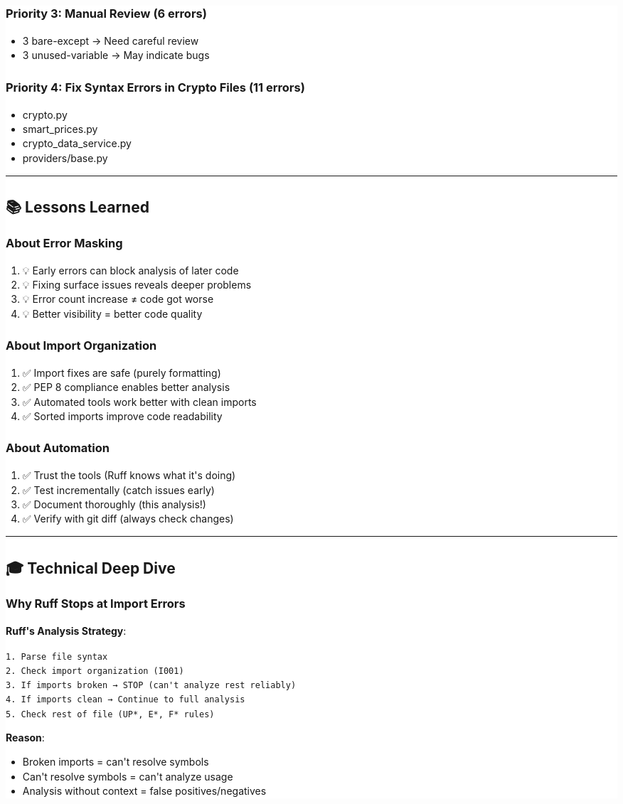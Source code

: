 ### Priority 3: Manual Review (6 errors)
- 3 bare-except → Need careful review
- 3 unused-variable → May indicate bugs

### Priority 4: Fix Syntax Errors in Crypto Files (11 errors)
- crypto.py
- smart_prices.py  
- crypto_data_service.py
- providers/base.py

---

## 📚 Lessons Learned

### About Error Masking
1. 💡 Early errors can block analysis of later code
2. 💡 Fixing surface issues reveals deeper problems
3. 💡 Error count increase ≠ code got worse
4. 💡 Better visibility = better code quality

### About Import Organization
1. ✅ Import fixes are safe (purely formatting)
2. ✅ PEP 8 compliance enables better analysis
3. ✅ Automated tools work better with clean imports
4. ✅ Sorted imports improve code readability

### About Automation
1. ✅ Trust the tools (Ruff knows what it's doing)
2. ✅ Test incrementally (catch issues early)
3. ✅ Document thoroughly (this analysis!)
4. ✅ Verify with git diff (always check changes)

---

## 🎓 Technical Deep Dive

### Why Ruff Stops at Import Errors

**Ruff's Analysis Strategy**:
```
1. Parse file syntax
2. Check import organization (I001)
3. If imports broken → STOP (can't analyze rest reliably)
4. If imports clean → Continue to full analysis
5. Check rest of file (UP*, E*, F* rules)
```

**Reason**: 
- Broken imports = can't resolve symbols
- Can't resolve symbols = can't analyze usage
- Analysis without context = false positives/negatives
